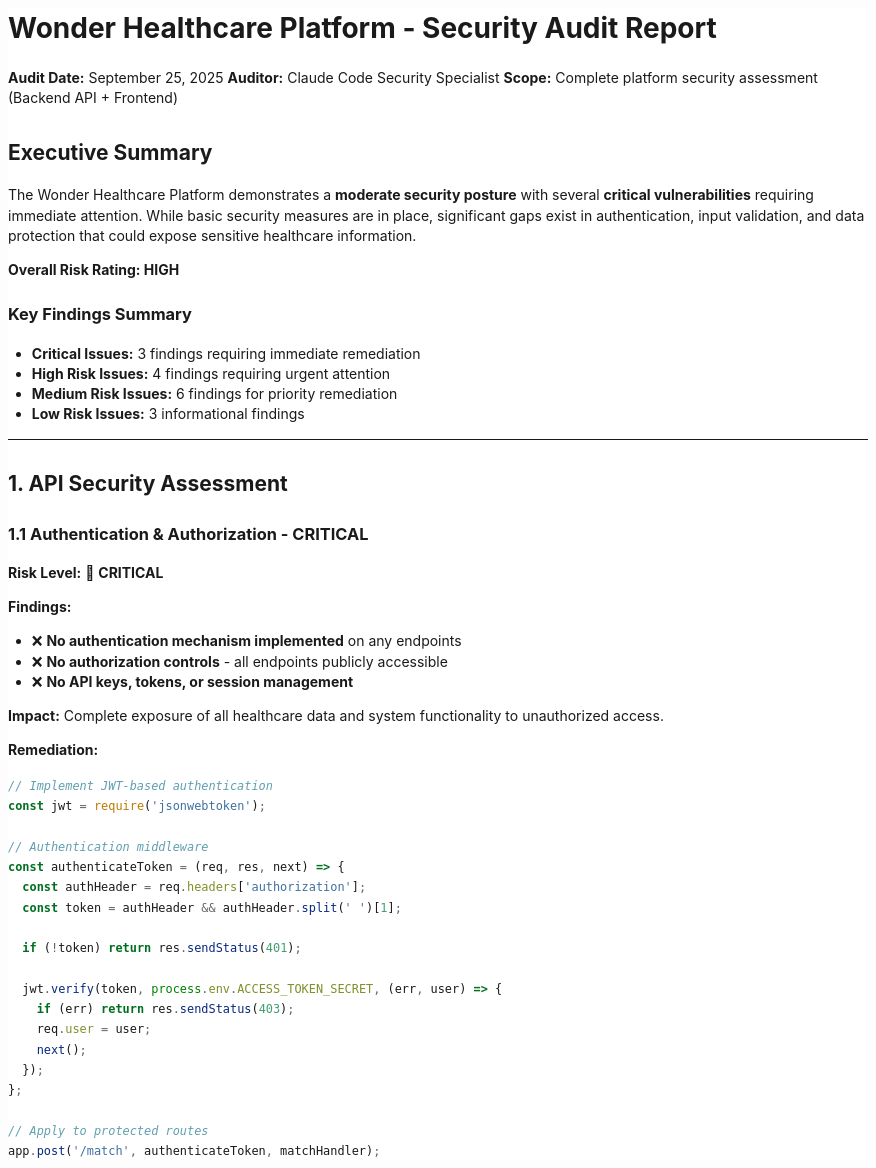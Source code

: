 # Wonder Healthcare Platform - Security Audit Report

**Audit Date:** September 25, 2025
**Auditor:** Claude Code Security Specialist
**Scope:** Complete platform security assessment (Backend API + Frontend)

## Executive Summary

The Wonder Healthcare Platform demonstrates a **moderate security posture** with several **critical vulnerabilities** requiring immediate attention. While basic security measures are in place, significant gaps exist in authentication, input validation, and data protection that could expose sensitive healthcare information.

**Overall Risk Rating: HIGH**

### Key Findings Summary

- **Critical Issues:** 3 findings requiring immediate remediation
- **High Risk Issues:** 4 findings requiring urgent attention
- **Medium Risk Issues:** 6 findings for priority remediation
- **Low Risk Issues:** 3 informational findings

---

## 1. API Security Assessment

### 1.1 Authentication & Authorization - **CRITICAL**

**Risk Level:** 🔴 **CRITICAL**

**Findings:**
- ❌ **No authentication mechanism implemented** on any endpoints
- ❌ **No authorization controls** - all endpoints publicly accessible
- ❌ **No API keys, tokens, or session management**

**Impact:** Complete exposure of all healthcare data and system functionality to unauthorized access.

**Remediation:**
```javascript
// Implement JWT-based authentication
const jwt = require('jsonwebtoken');

// Authentication middleware
const authenticateToken = (req, res, next) => {
  const authHeader = req.headers['authorization'];
  const token = authHeader && authHeader.split(' ')[1];

  if (!token) return res.sendStatus(401);

  jwt.verify(token, process.env.ACCESS_TOKEN_SECRET, (err, user) => {
    if (err) return res.sendStatus(403);
    req.user = user;
    next();
  });
};

// Apply to protected routes
app.post('/match', authenticateToken, matchHandler);
```

